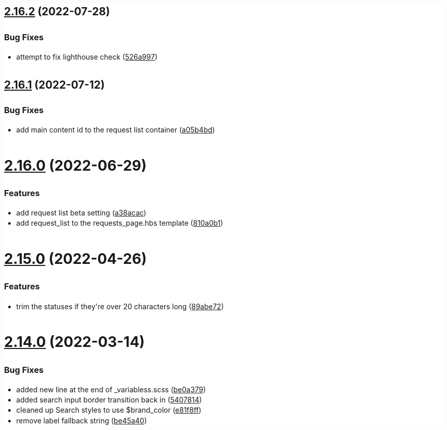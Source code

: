 ## [2.16.2](https://github.com/zendesk/copenhagen_theme/compare/v2.16.1...v2.16.2) (2022-07-28)


### Bug Fixes

* attempt to fix lighthouse check ([526a997](https://github.com/zendesk/copenhagen_theme/commit/526a9978b51ce5aa89fc85c347308ac6e9c7596e))

## [2.16.1](https://github.com/zendesk/copenhagen_theme/compare/v2.16.0...v2.16.1) (2022-07-12)


### Bug Fixes

* add main content id to the request list container ([a05b4bd](https://github.com/zendesk/copenhagen_theme/commit/a05b4bdd80879cc47c54a92c2eedf153e4ca26d9))

# [2.16.0](https://github.com/zendesk/copenhagen_theme/compare/v2.15.0...v2.16.0) (2022-06-29)


### Features

* add request list beta setting ([a38acac](https://github.com/zendesk/copenhagen_theme/commit/a38acacffc0aa001d2fbed15398811b62ae1ab62))
* add request_list to the requests_page.hbs template ([810a0b1](https://github.com/zendesk/copenhagen_theme/commit/810a0b1ff4514c911c8a1ed91073ad721fd2e771))

# [2.15.0](https://github.com/zendesk/copenhagen_theme/compare/v2.14.0...v2.15.0) (2022-04-26)


### Features

* trim the statuses if they're over 20 characters long ([89abe72](https://github.com/zendesk/copenhagen_theme/commit/89abe72a1b40a5a093e916225841c2b63269f471))

# [2.14.0](https://github.com/zendesk/copenhagen_theme/compare/v2.13.8...v2.14.0) (2022-03-14)


### Bug Fixes

* added new line at the end of _variabless.scss ([be0a379](https://github.com/zendesk/copenhagen_theme/commit/be0a379f025f94443510036597c3dd4cdbc6fe4a))
* added search input border transition back in ([5407814](https://github.com/zendesk/copenhagen_theme/commit/540781454f538bcf6c69a559edfdfb5cc7653f47))
* cleaned up Search styles to use $brand_color ([e81f8ff](https://github.com/zendesk/copenhagen_theme/commit/e81f8ffb59b38491abf5339f04217635d503f369))
* remove label fallback string ([be45a40](https://github.com/zendesk/copenhagen_theme/commit/be45a40c021ff98407274d6866b9a96dbd4224d6))
